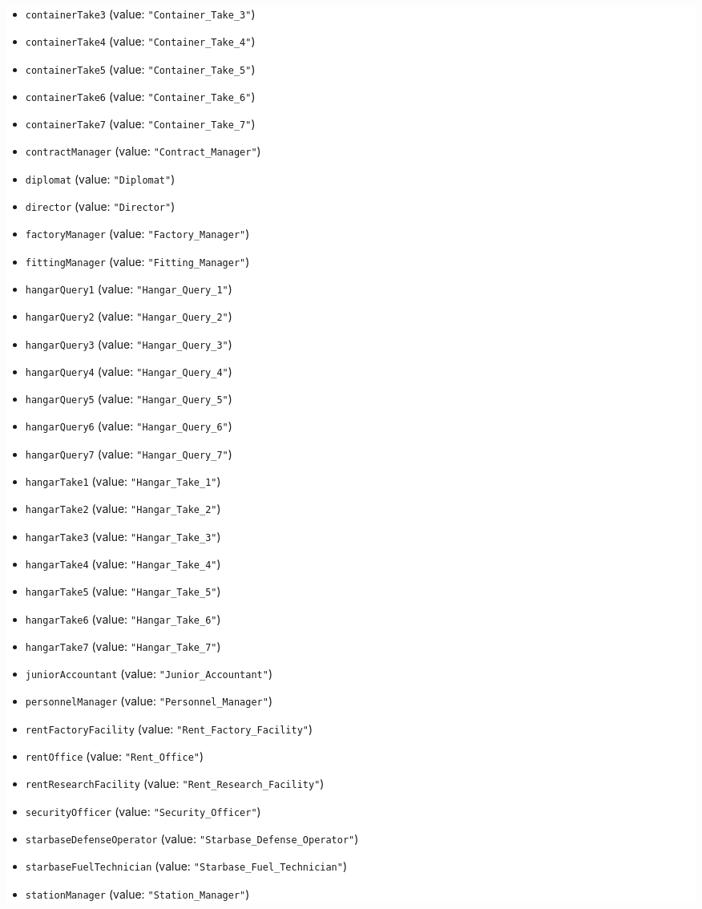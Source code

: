 * `containerTake3` (value: `"Container_Take_3"`)

* `containerTake4` (value: `"Container_Take_4"`)

* `containerTake5` (value: `"Container_Take_5"`)

* `containerTake6` (value: `"Container_Take_6"`)

* `containerTake7` (value: `"Container_Take_7"`)

* `contractManager` (value: `"Contract_Manager"`)

* `diplomat` (value: `"Diplomat"`)

* `director` (value: `"Director"`)

* `factoryManager` (value: `"Factory_Manager"`)

* `fittingManager` (value: `"Fitting_Manager"`)

* `hangarQuery1` (value: `"Hangar_Query_1"`)

* `hangarQuery2` (value: `"Hangar_Query_2"`)

* `hangarQuery3` (value: `"Hangar_Query_3"`)

* `hangarQuery4` (value: `"Hangar_Query_4"`)

* `hangarQuery5` (value: `"Hangar_Query_5"`)

* `hangarQuery6` (value: `"Hangar_Query_6"`)

* `hangarQuery7` (value: `"Hangar_Query_7"`)

* `hangarTake1` (value: `"Hangar_Take_1"`)

* `hangarTake2` (value: `"Hangar_Take_2"`)

* `hangarTake3` (value: `"Hangar_Take_3"`)

* `hangarTake4` (value: `"Hangar_Take_4"`)

* `hangarTake5` (value: `"Hangar_Take_5"`)

* `hangarTake6` (value: `"Hangar_Take_6"`)

* `hangarTake7` (value: `"Hangar_Take_7"`)

* `juniorAccountant` (value: `"Junior_Accountant"`)

* `personnelManager` (value: `"Personnel_Manager"`)

* `rentFactoryFacility` (value: `"Rent_Factory_Facility"`)

* `rentOffice` (value: `"Rent_Office"`)

* `rentResearchFacility` (value: `"Rent_Research_Facility"`)

* `securityOfficer` (value: `"Security_Officer"`)

* `starbaseDefenseOperator` (value: `"Starbase_Defense_Operator"`)

* `starbaseFuelTechnician` (value: `"Starbase_Fuel_Technician"`)

* `stationManager` (value: `"Station_Manager"`)
